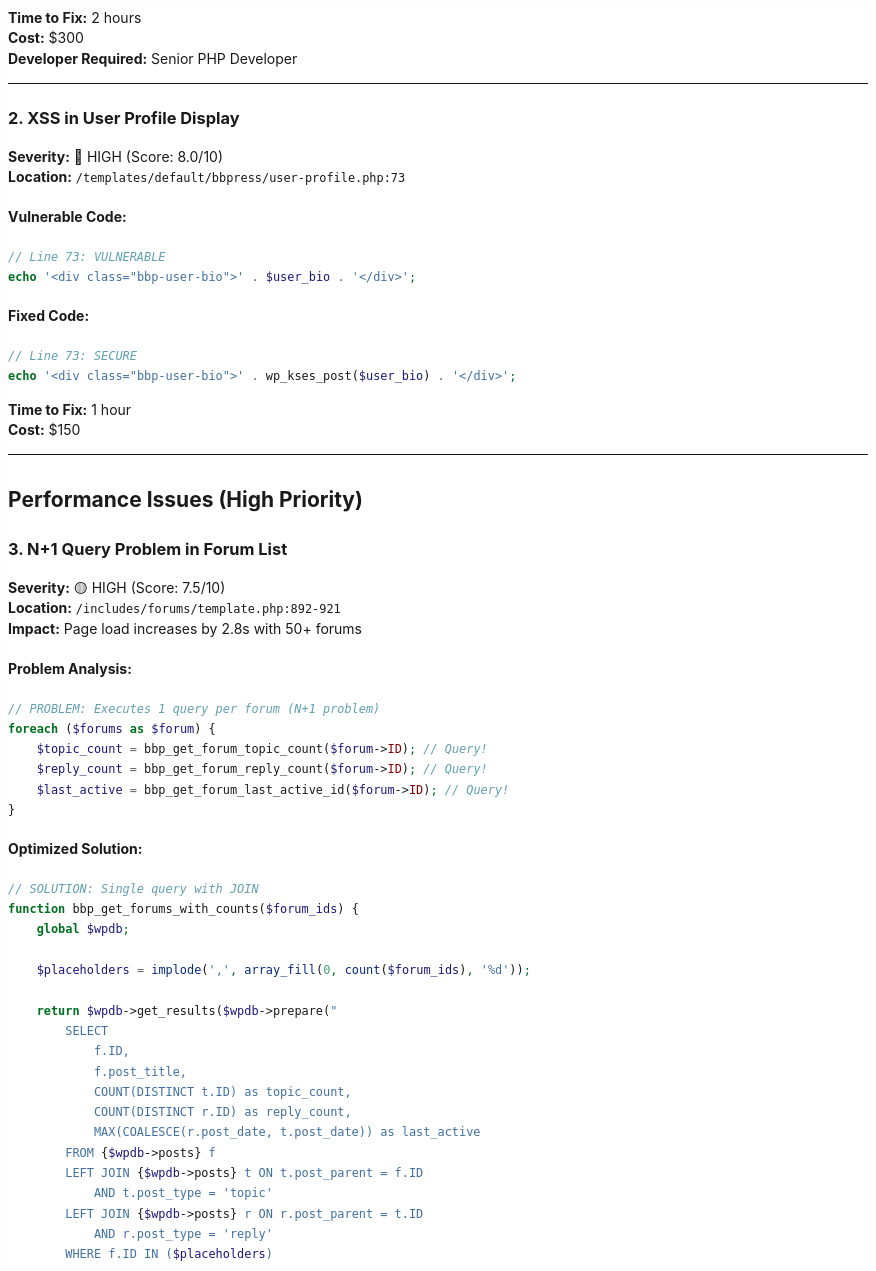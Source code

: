 **Time to Fix:** 2 hours  
**Cost:** $300  
**Developer Required:** Senior PHP Developer  

---

### 2. XSS in User Profile Display
**Severity:** 🔴 HIGH (Score: 8.0/10)  
**Location:** `/templates/default/bbpress/user-profile.php:73`  

#### Vulnerable Code:
```php
// Line 73: VULNERABLE
echo '<div class="bbp-user-bio">' . $user_bio . '</div>';
```

#### Fixed Code:
```php
// Line 73: SECURE
echo '<div class="bbp-user-bio">' . wp_kses_post($user_bio) . '</div>';
```

**Time to Fix:** 1 hour  
**Cost:** $150  

---

## Performance Issues (High Priority)

### 3. N+1 Query Problem in Forum List
**Severity:** 🟡 HIGH (Score: 7.5/10)  
**Location:** `/includes/forums/template.php:892-921`  
**Impact:** Page load increases by 2.8s with 50+ forums  

#### Problem Analysis:
```php
// PROBLEM: Executes 1 query per forum (N+1 problem)
foreach ($forums as $forum) {
    $topic_count = bbp_get_forum_topic_count($forum->ID); // Query!
    $reply_count = bbp_get_forum_reply_count($forum->ID); // Query!
    $last_active = bbp_get_forum_last_active_id($forum->ID); // Query!
}
```

#### Optimized Solution:
```php
// SOLUTION: Single query with JOIN
function bbp_get_forums_with_counts($forum_ids) {
    global $wpdb;
    
    $placeholders = implode(',', array_fill(0, count($forum_ids), '%d'));
    
    return $wpdb->get_results($wpdb->prepare("
        SELECT 
            f.ID,
            f.post_title,
            COUNT(DISTINCT t.ID) as topic_count,
            COUNT(DISTINCT r.ID) as reply_count,
            MAX(COALESCE(r.post_date, t.post_date)) as last_active
        FROM {$wpdb->posts} f
        LEFT JOIN {$wpdb->posts} t ON t.post_parent = f.ID 
            AND t.post_type = 'topic'
        LEFT JOIN {$wpdb->posts} r ON r.post_parent = t.ID 
            AND r.post_type = 'reply'
        WHERE f.ID IN ($placeholders)
```